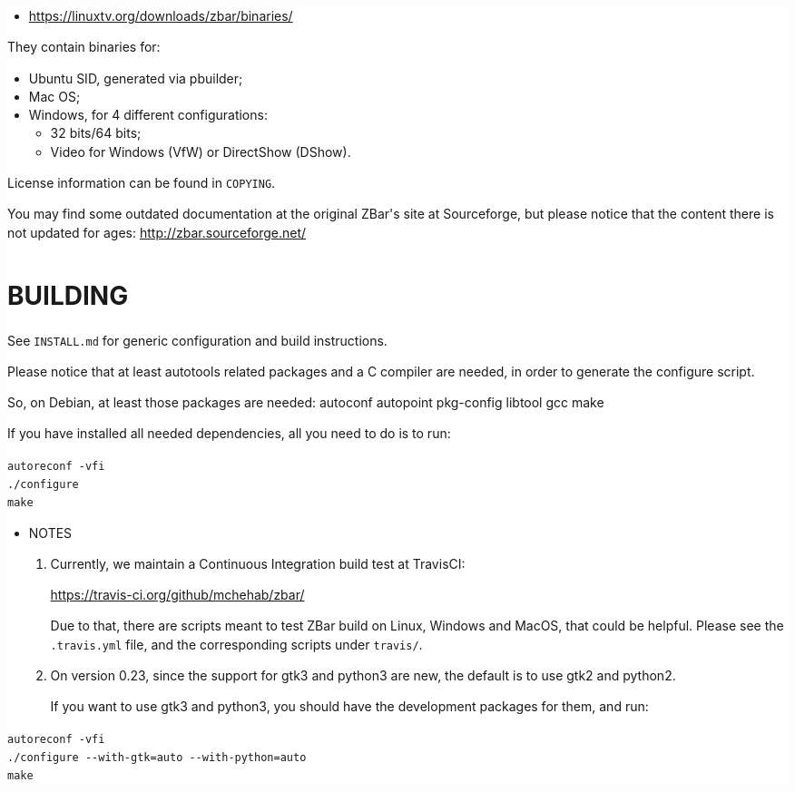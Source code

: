 - <https://linuxtv.org/downloads/zbar/binaries/>

They contain binaries for:

- Ubuntu SID, generated via pbuilder;
- Mac OS;
- Windows, for 4 different configurations:
  - 32 bits/64 bits;
  - Video for Windows (VfW) or DirectShow (DShow).

License information can be found in `COPYING`.

You may find some outdated documentation at the original ZBar's
site at Sourceforge, but please notice that the content there is not
updated for ages:
	http://zbar.sourceforge.net/

BUILDING
========

See `INSTALL.md` for generic configuration and build instructions.

Please notice that at least autotools related packages and a
C compiler are needed, in order to generate the configure script.

So, on Debian, at least those packages are needed:
	autoconf autopoint pkg-config libtool gcc make

If you have installed all needed dependencies, all you need to do is to run:

```
autoreconf -vfi
./configure
make
```


* NOTES


  1) Currently, we maintain a Continuous Integration build test at
     TravisCI:

        <https://travis-ci.org/github/mchehab/zbar/>

     Due to that, there are scripts meant to test ZBar build on
     Linux, Windows and MacOS, that could be helpful. Please see
     the `.travis.yml` file, and the corresponding scripts under `travis/`.

  2) On version 0.23, since the support for gtk3 and python3 are new,
     the default is to use gtk2 and python2.

     If you want to use gtk3 and python3, you should have the development
     packages for them, and run:
```
autoreconf -vfi
./configure --with-gtk=auto --with-python=auto
make
```
